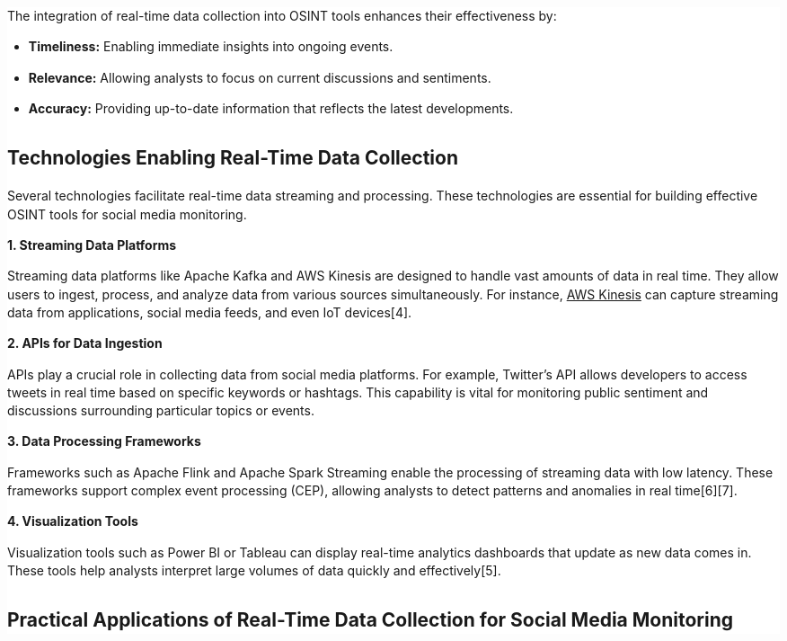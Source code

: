 
The integration of real-time data collection into OSINT tools enhances their effectiveness by:


* **Timeliness:** Enabling immediate insights into ongoing events.

* **Relevance:** Allowing analysts to focus on current discussions and sentiments.

* **Accuracy:** Providing up-to-date information that reflects the latest developments.




## Technologies Enabling Real-Time Data Collection



Several technologies facilitate real-time data streaming and processing. These technologies are essential for building effective OSINT tools for social media monitoring.



**1. Streaming Data Platforms**



Streaming data platforms like Apache Kafka and AWS Kinesis are designed to handle vast amounts of data in real time. They allow users to ingest, process, and analyze data from various sources simultaneously. For instance, <a href="https://aws.amazon.com/kinesis/" target="_blank" rel="noopener" title="">AWS Kinesis</a> can capture streaming data from applications, social media feeds, and even IoT devices[4].



**2. APIs for Data Ingestion**



APIs play a crucial role in collecting data from social media platforms. For example, Twitter’s API allows developers to access tweets in real time based on specific keywords or hashtags. This capability is vital for monitoring public sentiment and discussions surrounding particular topics or events.



**3. Data Processing Frameworks**



Frameworks such as Apache Flink and Apache Spark Streaming enable the processing of streaming data with low latency. These frameworks support complex event processing (CEP), allowing analysts to detect patterns and anomalies in real time[6][7].



**4. Visualization Tools**



Visualization tools such as Power BI or Tableau can display real-time analytics dashboards that update as new data comes in. These tools help analysts interpret large volumes of data quickly and effectively[5].



## Practical Applications of Real-Time Data Collection for Social Media Monitoring
